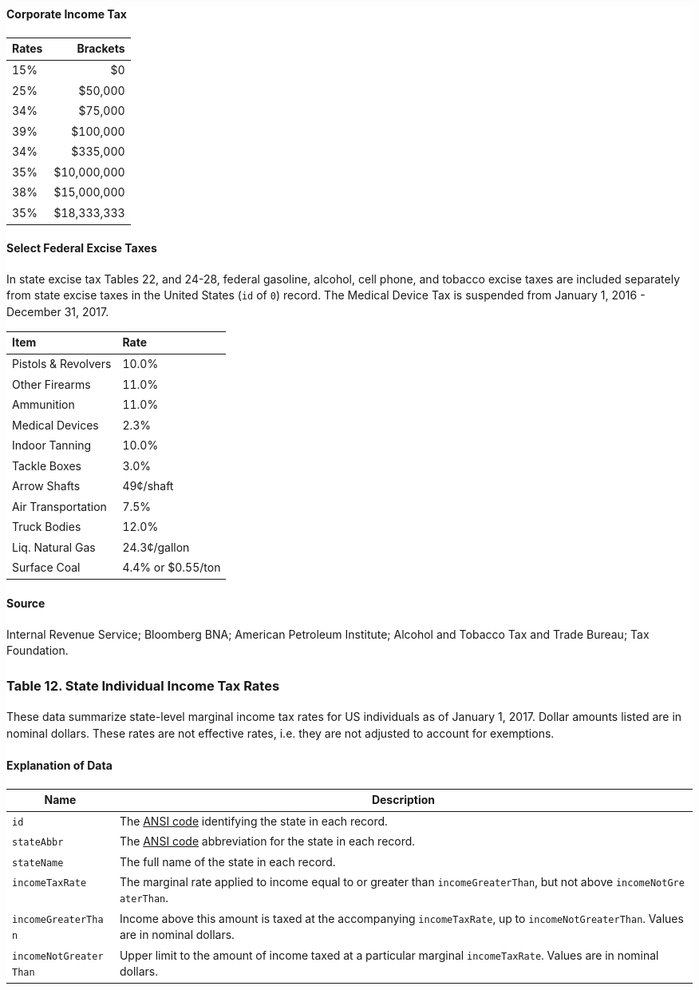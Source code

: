 #### Corporate Income Tax

Rates | Brackets
:---- | -------:
15%   | $0
25%   | $50,000
34%   | $75,000
39%   | $100,000
34%   | $335,000
35%   | $10,000,000
38%   | $15,000,000
35%   | $18,333,333

#### Select Federal Excise Taxes

In state excise tax Tables 22, and 24-28, federal gasoline, alcohol, cell phone, and tobacco excise taxes are included separately from state excise taxes in the United States (`id` of `0`) record. The Medical Device Tax is suspended from January 1, 2016 - December 31, 2017.

Item                | Rate
:------------------ | :---
Pistols & Revolvers | 10.0%
Other Firearms      | 11.0%
Ammunition          | 11.0%
Medical Devices     | 2.3%
Indoor Tanning      | 10.0%
Tackle Boxes        | 3.0%
Arrow Shafts        | 49¢/shaft
Air Transportation  | 7.5%
Truck Bodies        | 12.0%
Liq. Natural Gas    | 24.3¢/gallon
Surface Coal        | 4.4% or $0.55/ton

#### Source

Internal Revenue Service; Bloomberg BNA; American Petroleum Institute; Alcohol and Tobacco Tax and Trade Bureau; Tax Foundation.

### <a id="table12"></a>Table 12. State Individual Income Tax Rates

These data summarize state-level marginal income tax rates for US individuals as of January 1, 2017. Dollar amounts listed are in nominal dollars. These rates are not effective rates, i.e. they are not adjusted to account for exemptions.

#### Explanation of Data

Name                   | Description
---------------------- | -----------
`id`                   | The [ANSI code](https://www.census.gov/geo/reference/docs/state.txt) identifying the state in each record.
`stateAbbr`            | The [ANSI code](https://www.census.gov/geo/reference/docs/state.txt) abbreviation for the state in each record.
`stateName`            | The full name of the state in each record.
`incomeTaxRate`        | The marginal rate applied to income equal to or greater than `incomeGreaterThan`, but not above `incomeNotGreaterThan`.
`incomeGreaterThan`    | Income above this amount is taxed at the accompanying `incomeTaxRate`, up to `incomeNotGreaterThan`. Values are in nominal dollars.
`incomeNotGreaterThan` | Upper limit to the amount of income taxed at a particular marginal `incomeTaxRate`. Values are in nominal dollars.
